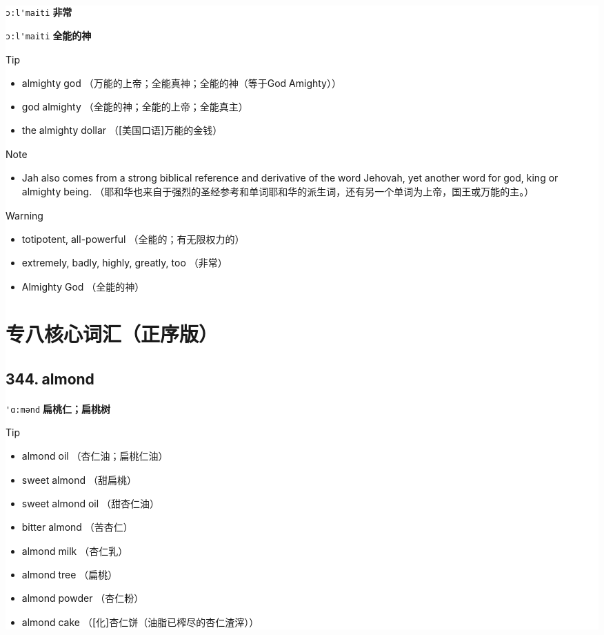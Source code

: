 `ɔ:l'maiti`  **非常**

`ɔ:l'maiti`  **全能的神**

> [!TIP]
>
> - almighty god （万能的上帝；全能真神；全能的神（等于God Amighty））
>
> - god almighty （全能的神；全能的上帝；全能真主）
>
> - the almighty dollar （[美国口语]万能的金钱）
>

> [!NOTE]
>
> - Jah also comes from a strong biblical reference and derivative of the word Jehovah, yet another word for god, king or almighty being. （耶和华也来自于强烈的圣经参考和单词耶和华的派生词，还有另一个单词为上帝，国王或万能的主。）
>

> [!WARNING]
>
> - totipotent, all-powerful （全能的；有无限权力的）
>
> - extremely, badly, highly, greatly, too （非常）
>
> - Almighty God （全能的神）
>

# 专八核心词汇（正序版）

## 344. almond

`'ɑ:mənd`  **扁桃仁；扁桃树**

> [!TIP]
>
> - almond oil （杏仁油；扁桃仁油）
>
> - sweet almond （甜扁桃）
>
> - sweet almond oil （甜杏仁油）
>
> - bitter almond （苦杏仁）
>
> - almond milk （杏仁乳）
>
> - almond tree （扁桃）
>
> - almond powder （杏仁粉）
>
> - almond cake （[化]杏仁饼（油脂已榨尽的杏仁渣滓））
>
